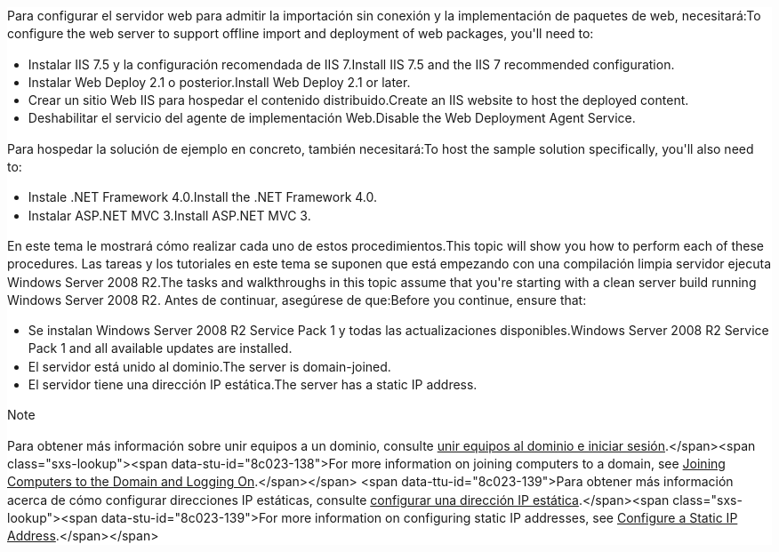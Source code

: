 <span data-ttu-id="8c023-124">Para configurar el servidor web para admitir la importación sin conexión y la implementación de paquetes de web, necesitará:</span><span class="sxs-lookup"><span data-stu-id="8c023-124">To configure the web server to support offline import and deployment of web packages, you'll need to:</span></span>

- <span data-ttu-id="8c023-125">Instalar IIS 7.5 y la configuración recomendada de IIS 7.</span><span class="sxs-lookup"><span data-stu-id="8c023-125">Install IIS 7.5 and the IIS 7 recommended configuration.</span></span>
- <span data-ttu-id="8c023-126">Instalar Web Deploy 2.1 o posterior.</span><span class="sxs-lookup"><span data-stu-id="8c023-126">Install Web Deploy 2.1 or later.</span></span>
- <span data-ttu-id="8c023-127">Crear un sitio Web IIS para hospedar el contenido distribuido.</span><span class="sxs-lookup"><span data-stu-id="8c023-127">Create an IIS website to host the deployed content.</span></span>
- <span data-ttu-id="8c023-128">Deshabilitar el servicio del agente de implementación Web.</span><span class="sxs-lookup"><span data-stu-id="8c023-128">Disable the Web Deployment Agent Service.</span></span>

<span data-ttu-id="8c023-129">Para hospedar la solución de ejemplo en concreto, también necesitará:</span><span class="sxs-lookup"><span data-stu-id="8c023-129">To host the sample solution specifically, you'll also need to:</span></span>

- <span data-ttu-id="8c023-130">Instale .NET Framework 4.0.</span><span class="sxs-lookup"><span data-stu-id="8c023-130">Install the .NET Framework 4.0.</span></span>
- <span data-ttu-id="8c023-131">Instalar ASP.NET MVC 3.</span><span class="sxs-lookup"><span data-stu-id="8c023-131">Install ASP.NET MVC 3.</span></span>

<span data-ttu-id="8c023-132">En este tema le mostrará cómo realizar cada uno de estos procedimientos.</span><span class="sxs-lookup"><span data-stu-id="8c023-132">This topic will show you how to perform each of these procedures.</span></span> <span data-ttu-id="8c023-133">Las tareas y los tutoriales en este tema se suponen que está empezando con una compilación limpia servidor ejecuta Windows Server 2008 R2.</span><span class="sxs-lookup"><span data-stu-id="8c023-133">The tasks and walkthroughs in this topic assume that you're starting with a clean server build running Windows Server 2008 R2.</span></span> <span data-ttu-id="8c023-134">Antes de continuar, asegúrese de que:</span><span class="sxs-lookup"><span data-stu-id="8c023-134">Before you continue, ensure that:</span></span>

- <span data-ttu-id="8c023-135">Se instalan Windows Server 2008 R2 Service Pack 1 y todas las actualizaciones disponibles.</span><span class="sxs-lookup"><span data-stu-id="8c023-135">Windows Server 2008 R2 Service Pack 1 and all available updates are installed.</span></span>
- <span data-ttu-id="8c023-136">El servidor está unido al dominio.</span><span class="sxs-lookup"><span data-stu-id="8c023-136">The server is domain-joined.</span></span>
- <span data-ttu-id="8c023-137">El servidor tiene una dirección IP estática.</span><span class="sxs-lookup"><span data-stu-id="8c023-137">The server has a static IP address.</span></span>

> [!NOTE]
> <span data-ttu-id="8c023-138">Para obtener más información sobre unir equipos a un dominio, consulte [unir equipos al dominio e iniciar sesión](https://technet.microsoft.com/library/cc725618(v=WS.10).aspx).</span><span class="sxs-lookup"><span data-stu-id="8c023-138">For more information on joining computers to a domain, see [Joining Computers to the Domain and Logging On](https://technet.microsoft.com/library/cc725618(v=WS.10).aspx).</span></span> <span data-ttu-id="8c023-139">Para obtener más información acerca de cómo configurar direcciones IP estáticas, consulte [configurar una dirección IP estática](https://technet.microsoft.com/library/cc754203(v=ws.10).aspx).</span><span class="sxs-lookup"><span data-stu-id="8c023-139">For more information on configuring static IP addresses, see [Configure a Static IP Address](https://technet.microsoft.com/library/cc754203(v=ws.10).aspx).</span></span>
